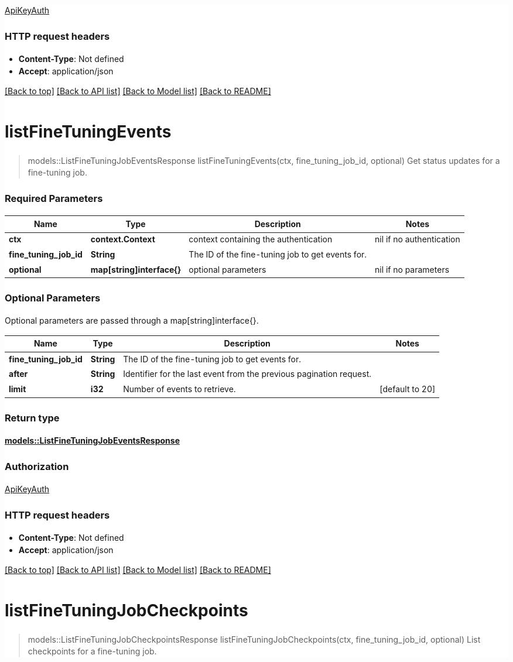 [ApiKeyAuth](../README.md#ApiKeyAuth)

### HTTP request headers

 - **Content-Type**: Not defined
 - **Accept**: application/json

[[Back to top]](#) [[Back to API list]](../README.md#documentation-for-api-endpoints) [[Back to Model list]](../README.md#documentation-for-models) [[Back to README]](../README.md)

# **listFineTuningEvents**
> models::ListFineTuningJobEventsResponse listFineTuningEvents(ctx, fine_tuning_job_id, optional)
Get status updates for a fine-tuning job. 

### Required Parameters

Name | Type | Description  | Notes
------------- | ------------- | ------------- | -------------
 **ctx** | **context.Context** | context containing the authentication | nil if no authentication
  **fine_tuning_job_id** | **String**| The ID of the fine-tuning job to get events for.  | 
 **optional** | **map[string]interface{}** | optional parameters | nil if no parameters

### Optional Parameters
Optional parameters are passed through a map[string]interface{}.

Name | Type | Description  | Notes
------------- | ------------- | ------------- | -------------
 **fine_tuning_job_id** | **String**| The ID of the fine-tuning job to get events for.  | 
 **after** | **String**| Identifier for the last event from the previous pagination request. | 
 **limit** | **i32**| Number of events to retrieve. | [default to 20]

### Return type

[**models::ListFineTuningJobEventsResponse**](ListFineTuningJobEventsResponse.md)

### Authorization

[ApiKeyAuth](../README.md#ApiKeyAuth)

### HTTP request headers

 - **Content-Type**: Not defined
 - **Accept**: application/json

[[Back to top]](#) [[Back to API list]](../README.md#documentation-for-api-endpoints) [[Back to Model list]](../README.md#documentation-for-models) [[Back to README]](../README.md)

# **listFineTuningJobCheckpoints**
> models::ListFineTuningJobCheckpointsResponse listFineTuningJobCheckpoints(ctx, fine_tuning_job_id, optional)
List checkpoints for a fine-tuning job. 
